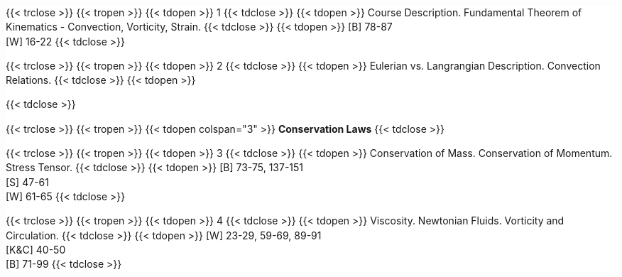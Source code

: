 {{< trclose >}}
{{< tropen >}}
{{< tdopen >}}
1
{{< tdclose >}}
{{< tdopen >}}
Course Description. Fundamental Theorem of Kinematics - Convection, Vorticity, Strain.
{{< tdclose >}}
{{< tdopen >}}
\[B\] 78-87  
\[W\] 16-22
{{< tdclose >}}

{{< trclose >}}
{{< tropen >}}
{{< tdopen >}}
2
{{< tdclose >}}
{{< tdopen >}}
Eulerian vs. Langrangian Description. Convection Relations.
{{< tdclose >}}
{{< tdopen >}}

{{< tdclose >}}

{{< trclose >}}
{{< tropen >}}
{{< tdopen colspan="3" >}}
**Conservation Laws**
{{< tdclose >}}

{{< trclose >}}
{{< tropen >}}
{{< tdopen >}}
3
{{< tdclose >}}
{{< tdopen >}}
Conservation of Mass. Conservation of Momentum. Stress Tensor.
{{< tdclose >}}
{{< tdopen >}}
\[B\] 73-75, 137-151  
\[S\] 47-61  
\[W\] 61-65
{{< tdclose >}}

{{< trclose >}}
{{< tropen >}}
{{< tdopen >}}
4
{{< tdclose >}}
{{< tdopen >}}
Viscosity. Newtonian Fluids. Vorticity and Circulation.
{{< tdclose >}}
{{< tdopen >}}
\[W\] 23-29, 59-69, 89-91  
\[K&C\] 40-50  
\[B\] 71-99
{{< tdclose >}}
